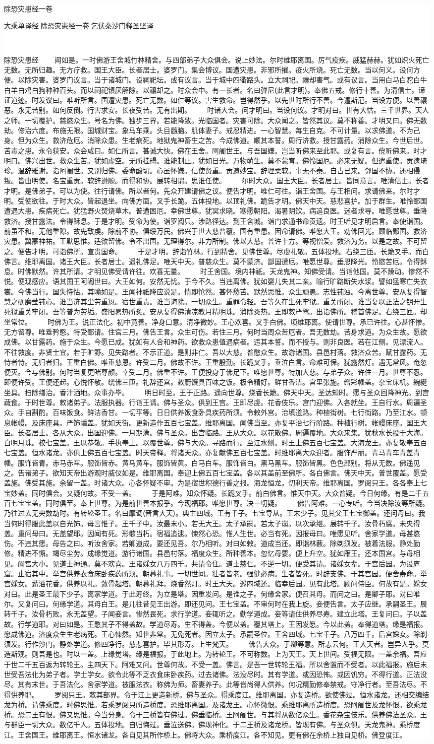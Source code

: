 除恐灾患经一卷


大乘单译经
除恐灾患经一卷
乞伏秦沙门释圣坚译


　　

除恐灾患经
　　闻如是。一时佛游王舍城竹林精舍。与四部弟子大众俱会。说上妙法。尔时维耶离国。厉气疫疾。威猛赫赫。犹如炽火死亡无数。无所归趣。无方疗救。国王大臣。长者居士。婆罗门。集会博议。国遭灾患。非邪所摧。疫火所烧。死亡无数。当以何义。设何方便。以除灾害。婆罗门议言。当于诸城门。设祠祀坛。或有议言。当于城中四衢路头。立大祠祀。禳却害气。或有议言。当用白马白驼白牛白羊白鸡白狗种种百头。而以祠祀镇厌解除。以禳却之。时众会中。有一长者。名曰弹尼(此言才明)。奉佛五戒。修行十善。为清信士。谛证道迹。时发议曰。唯听所言。国遭灾患。死亡无数。如仁等议。害生救命。岂得然乎。以先世时所行不善。今遭斯厄。当设方便。以善禳恶。永无苦别。如何反倒。行害求安。长夜受苦。无有出期。
　　时诸大会。问才明曰。当设何议。才明对曰。世有大怙。三千世界。天人之师。一切覆护。慈愍众生。号名为佛。独步三界。若能降致。光临国者。灾害可除。大众闻之。皆然其议。莫不称善。才明又曰。佛无数劫。修治六度。布施无限。国城财宝。象马车乘。头目髓脑。肌体妻子。戒忍精进。一心智慧。每生自克。不可计量。以求佛道。不为己身。但为众生。救济危厄。消除众患。生老病死。地狱鬼神畜生之苦。今成佛道。顺其本誓。周行济救。授甘露药。消除众生。今世后世。苦毒之患。永令获安。众会咸曰。如仁所言。甚诚大快。佛在王舍。阿阇世王。与吾国嫌。岂当听佛来至此耶。或复有言。傥听佛来。时才明曰。佛兴出世。救众生苦。犹如虚空。无所挂碍。谁能制止。犹如日光。万物萌生。莫不蒙育。佛怜国厄。必来无疑。但遣重使。贡遗琦珍。温辞雅谢。诣阿阇世。又别归佛。委命酸切。心虽怀嫌。信使贤重。贡遗妙宝。辞理柔软。事无不泰。自古已来。邻国不协。还相侵叛。皆由明使。名宝重贡。软辞逊顺。而得和协。展转相谓。思谁任使。
　　尔时大众。国王大臣。长者居士。皆同意言。唯清信士。长者才明。是佛弟子。可以为使。往行请佛。所以者何。先众开建请佛之议。便告才明。唯仁可往。诣王舍国。与王相问。求请佛来。尔时才明。受使欲往。于时大众。皆起退坐。向佛方面。叉手长跪。五体投地。以顶礼佛。跪告才明。佛天中天。慈悲喜护。加于群生。唯怜鄙国遭遇大患。疾病死亡。犹猛野火焚烧草木。普遭困厄。幸佛世尊。犹冥求晓。寒愿朝阳。渴暑阴饮。病追良医。迷者求导。唯愿世尊。垂降救济。授甘露法。令得稣息。于是才明。受命为使。诣罗阅只。涉路径达。到王舍城。诣门求通书命贡遗。时王听见才明启言。奉使诣国。前虽不和。无他重隙。故先致虔。除前不协。俱绥万民。佛兴于世大慈普覆。国有重患。因命请佛。唯愿大王。劝佛回光。顾临鄙国。救济灾患。冀蒙神祐。王默思惟。适欲留佛。令不出国。无理得尔。非力所制。佛以大慈。普许十方。等视憎爱。救济为务。以是之故。不可留之。便告才明。可诣佛所。宣贵国命。
　　于是才明。辞诣竹林。行到精舍。见佛世尊。尽虔礼敬。五体投地。右绕三匝。长跪叉手。而白佛言。维耶离国。诸王大臣。长者居士。遥礼佛足。唯天中天。普慈众生。莫不蒙济。鄙国遭厄。唯愿世尊。垂恩降光。怜愍苦厄。令得稣息。时佛默然。许其所请。才明见佛受请许往。欢喜无量。
　　时王舍国。境内神祇。天龙鬼神。知佛受请。当诣他国。莫不躁动。惨然不悦。便现感应。语其国王阿阇世曰。大王如何。安然无忧。于今不久。当违离佛。犹如婴儿失其二亲。喻行旷路断失水浆。譬如猛寒亡失衣裳。今佛当行。国失恃怙。其喻如是。王闻神祇降应说是。情即怆然。甚怀愁苦。默然思惟。众生顽愚。志性钝浊。今离世尊。安从复得智慧之砺磨莹钝心。谁当济其尘劳重愆。宿世重责。谁当诲除。一切众生。重罪令轻。吾等久在生死牢狱。重关所闭。谁当复以正法之钥开生死狱重关牢闭。吾等普为劳垢。盛阳暑热所炙。安从复得佛清凉教月精明珠。消除炎热。王即敕严驾。出诣佛所。稽首佛足。右绕三匝。却坐常位。
　　时佛为王。说正法化。初中竟善。净身口意。清净微妙。王心欢喜。叉手白佛。顷维耶离。使请世尊。承已许往。心甚怀惨。无方留尊。唯垂矜愍。特受鄙请。住宫三月。佛告王言。众生可伤。若住三月。何时当周众苦厄者。吾无数劫。苦身求道。为众生故。愿欲成佛。以甘露药。施于众生。今愿已成。犹如有人合和神药。欲救众患值遇病者。违其本誓。而不授与。则非良医。若在江侧。见漂流人。不往救度。非贤士宜。若于旷野。见失路者。不示正道。是则非仁。吾以大慈。普愍众生。故游诸国。县邑村落。救济众苦。赋甘露药。无恃者恃。无归者归。王重白佛。唯垂慈恩。许受二月。佛故不许。王重殷勤。长跪叉手。垂泣白言。命难可保。犹露然灯。遇无常风。奄忽便灭。今与佛别。何时当复更睹尊颜。幸受二月。佛重不许。王便投身于佛足下。唯愿世尊。特加大慈。与弟子众。许住一月。世尊不忍。即便许受。王便还起。心悦怀敬。绕佛三匝。礼辞还宫。敕厨馔具百味之饭。极令精好。鲜甘香洁。宫里张施。缯彩幡盖。杂宝床机。綩綖坐具。扫除缮治。香汁洒地。众事办毕。
　　明日时至。王于正路。遥向世尊。烧香长跪。佛天中天。圣达知时。愿与圣众回降神光。到宫蔬食。于时世尊。敕诸弟子。法服执器。行诣王请。佛与圣众。俱到王宫。王即尽虔。花香伎乐。宫门迎佛。入各就坐。王自行水。周遍圣众。手自斟酌。百味饭食。鲜洁香甘。一切平等。日日供养饭食卧具疾药所须。令敕外宫。治填道路。种植街树。七行街路。乃至江水。顿息帐幔。及床座具。严饰幡盖。犹如天街。更新造作五百七宝盖。维耶离国。闻佛当至。亦复平治七行阶路。种植行树。帐幔床座。国王大臣。长者居士。各从大众。出国迎佛。一月期满。佛与圣众。出宫临路。王从大众。以花散佛。周遍覆地。大众来集。犹秋水长投于大海。白明月珠。校七宝盖。王以恭敬。手执奉上。以覆世尊。佛与大众。寻路而行。至江水侧。时王上佛五百七宝盖。大海龙王。亦复敬奉五百七宝盖。恒水诸龙。亦俱上佛五百七宝盖。时天帝释。将诸天众。亦复献佛五百七宝盖。时维耶离大众迎者。服饰严丽。青马青车青盖青幡。服饰皆青。赤马赤车。服饰皆赤。黄马黄车。服饰皆黄。白马白车。服饰皆白。黑马黑车。服饰皆黑。色色部别。将从无数。佛遥见之。告诸弟子。欲知天帝出游观时威仪如是。维耶离国。奉迎上佛五百七宝盖。各以其盖前至佛所。各白佛言。佛天中天。普世覆盖。愿受盖施。佛受其施。余留一盖。时诸大众。心各怀疑不审。为是宿世积德行善之报。海龙恒龙。忉利天帝。维耶离国。罗阅只王。各各奉上七宝妙盖。同时俱会。又疑何故。不受一盖。
　　于是阿难。知众怀疑。长跪叉手。前白佛言。惟天中天。大众普疑。今日何缘。有是二千五百七宝宝盖。同时俱至。奉上世尊。为是前世善本报乎。今现福耶。唯愿世尊。决一切疑。
　　佛告阿难。一心专听。今当决除汝等所疑。乃往过去无央数劫时。有转轮圣王。名曰摩调(晋言大天)。典主四域。王有千子。七宝导从。王末少子。见其父王七宝御盖。还问母曰。我当何时得服此盖以自光饰。母言惟子。王千子中。汝最末小。若无大王。太子承嗣。若太子崩。以次承继。展转千子。汝骨朽腐。未央得盖。重问母曰。无盖望耶。因闻有死。形骸当朽。宿福追逮。悚然心恐。惟人生世。必当有死。因报母曰。唯愿见听。舍家学道。母甚愍伤。不违其愿。母告之曰。听汝舍家。若卿道成。要还见吾。尔乃相听。对曰如敕。道成当还。即诣林薮。除剃须发。被着法服。静处勤修。精进不懈。竭尽尘劳。成缘觉道。游行诸国。县邑村落。福度众生。所种善本。忽忆母要。便上升空。犹如雁王。还本国宫。与母相见。阖宫大小。见道士神通。莫不欢喜。王诸婇女八万四千。共请令住。道士慈仁。不逆一切。便受其请。诸婇女辈。于宫后园。为设庐窟。止宿其中。举宫供养衣食床卧疾药所须。朝暮礼事。一切世间。壮者皆老。强健必病。生者皆死。时辟支佛。于其宫园。便舍寿命。举宫婇女。薪油花香。供养以礼。敛骨起塔。朝暮礼拜。烧香然灯。时王大天。巡四域还。临幸后园。见有此塔。顾问侍臣。何故有是。婇女对曰。此是圣王最下少子。离家学道。于此寿终。为立是塔。因重发问。是谁之子。何缘舍家。便召其母。而问之曰。是卿子耶。对曰唯尔。又复问曰。何缘学道。其母白王。是儿往昔见王出游。即还见问。王七宝盖。不审何时在我上旋。妾便告言。太子应继。承嗣圣王。展转千子。汝骨朽败。永无盖望。子闻妾言。惨然畏死。求行学道。妾辄听之。勤学道成。妾等请住供养尽寿。建立此塔。王复问曰。子以盖故。行学道耶。对曰如是。王愍其子不得盖故。学道尽寿。生不得盖。今便以盖。覆其塔上。王因发愿。今以此盖。奉得道塔。缘是福报。愿成佛道。济度众生生老病死。王心悚然。知世非常。无免死者。因立太子。承嗣圣位。王舍四域。七宝千子。八万四千。后宫婇女。除剃须发。行作沙门。静处学道。修四净行。慈悲喜护。毕其形寿。上生梵天。
　　佛告大众。于卿等意。所志云何。王大天者。岂异人乎。莫造斯观。则吾是也。时以一盖。上缘觉塔。缘是福报。于此地上。为转轮王。不可称数。上为天王。天上世间。受福无限。一盖余福。吾应于世二千五百返为转轮王。主四天下。阿难又问。世尊何故。不受一盖。佛言。是吾一世转轮王福。所以舍置而不受者。以此福报。施后末世受吾法化为弟子者。学士学女。欲令此等不乏衣食床卧疾药。过去诸佛。法没尽时。其有学道。或因恐怖。或因饥穷。不得行道。正法没尽。其有末世。于吾法化。舍家学道。被服法衣。称佛为师。畜妻养子。此等皆尚得人供养。何况精勤修奉禁戒。守净行者。至吾法尽。不得供养耶。
　　罗阅只王。敕其部界。令于江上更造新桥。佛与圣众。得乘度江。维耶离国。亦复造桥。欲使佛过。恒水诸龙。还相交编结龙为桥。请佛乘度。时佛思惟。若乘罗阅只所造桥度。恐维耶离国。及诸龙王。心怀微恨。乘维耶离所造桥度。恐阿阇世及龙怀恨。欲乘龙桥。恐二王有恨。佛又思惟。今当分身。令于三桥皆有佛过。佛垂临桥。王阿阇世。与其将从数亿众生。香花杂宝伎乐。供养佛法圣众。王与群臣一切大众。数亿千人。五体投地。自归悔过。垂泣送佛。佛现神化。于二王桥及诸龙桥。皆现有佛。与圣众俱。天龙鬼神。乘桥度江。王舍国王。维耶离王。恒水诸龙。各自见其所作桥上。佛将大众。乘桥度江。各不知见。更有佛在余桥上独自见桥。佛登度江。